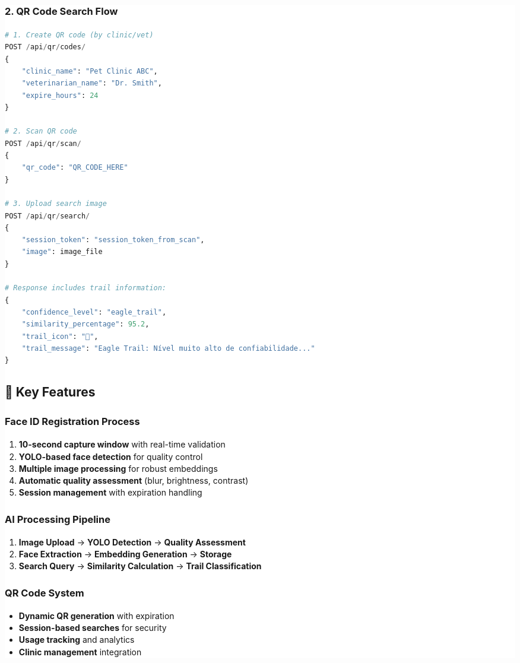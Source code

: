 ### 2. QR Code Search Flow

```python
# 1. Create QR code (by clinic/vet)
POST /api/qr/codes/
{
    "clinic_name": "Pet Clinic ABC",
    "veterinarian_name": "Dr. Smith",
    "expire_hours": 24
}

# 2. Scan QR code
POST /api/qr/scan/
{
    "qr_code": "QR_CODE_HERE"
}

# 3. Upload search image
POST /api/qr/search/
{
    "session_token": "session_token_from_scan",
    "image": image_file
}

# Response includes trail information:
{
    "confidence_level": "eagle_trail",
    "similarity_percentage": 95.2,
    "trail_icon": "🦅",
    "trail_message": "Eagle Trail: Nível muito alto de confiabilidade..."
}
```

## 🔑 Key Features

### Face ID Registration Process
1. **10-second capture window** with real-time validation
2. **YOLO-based face detection** for quality control
3. **Multiple image processing** for robust embeddings
4. **Automatic quality assessment** (blur, brightness, contrast)
5. **Session management** with expiration handling

### AI Processing Pipeline
1. **Image Upload** → **YOLO Detection** → **Quality Assessment**
2. **Face Extraction** → **Embedding Generation** → **Storage**
3. **Search Query** → **Similarity Calculation** → **Trail Classification**

### QR Code System
- **Dynamic QR generation** with expiration
- **Session-based searches** for security
- **Usage tracking** and analytics
- **Clinic management** integration
